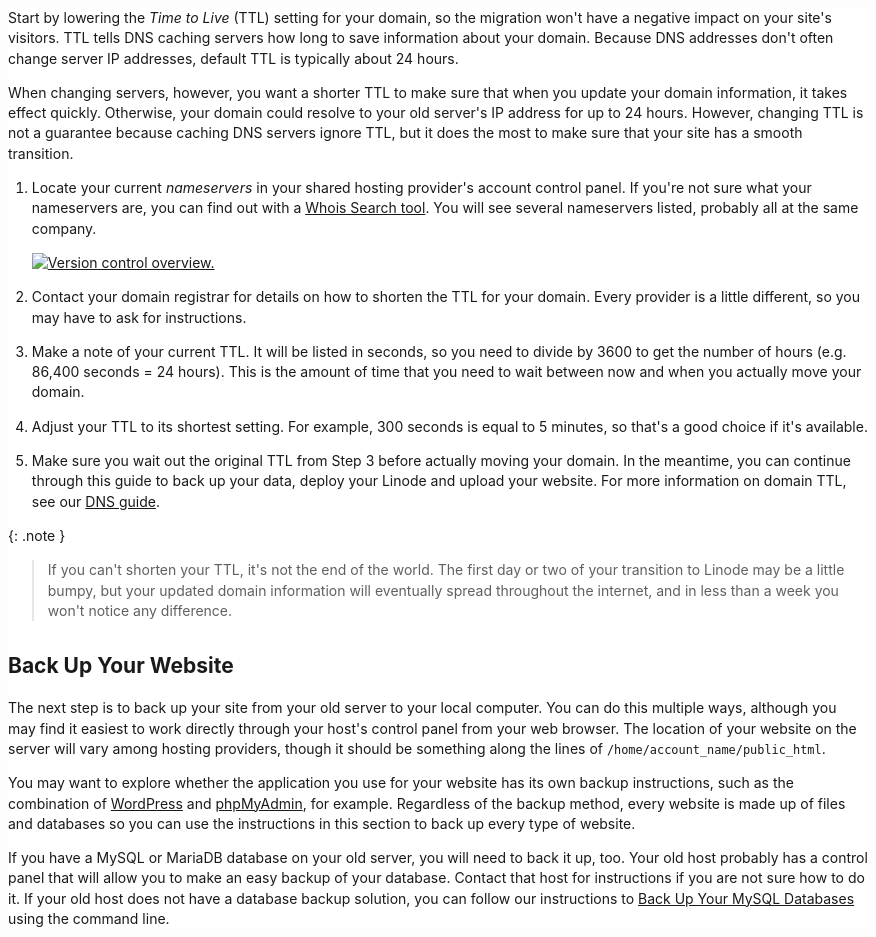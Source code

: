 Start by lowering the *Time to Live* (TTL) setting for your domain, so the migration won't have a negative impact on your site's visitors. TTL tells DNS caching servers how long to save information about your domain. Because DNS addresses don't often change server IP addresses, default TTL is typically about 24 hours.

When changing servers, however, you want a shorter TTL to make sure that when you update your domain information, it takes effect quickly. Otherwise, your domain could resolve to your old server's IP address for up to 24 hours. However, changing TTL is not a guarantee because caching DNS servers ignore TTL, but it does the most to make sure that your site has a smooth transition.

1.  Locate your current *nameservers* in your shared hosting provider's account control panel. If you're not sure what your nameservers are, you can find out with a [Whois Search tool](http://www.internic.net/whois.html). You will see several nameservers listed, probably all at the same company.

    [![Version control overview.](/docs/assets/1424-internic_whois_nameserver-3.png)](/docs/assets/1424-internic_whois_nameserver-3.png)

2.  Contact your domain registrar for details on how to shorten the TTL for your domain. Every provider is a little different, so you may have to ask for instructions.

3.  Make a note of your current TTL. It will be listed in seconds, so you need to divide by 3600 to get the number of hours (e.g. 86,400 seconds = 24 hours). This is the amount of time that you need to wait between now and when you actually move your domain.

4.  Adjust your TTL to its shortest setting. For example, 300 seconds is equal to 5 minutes, so that's a good choice if it's available.

5.  Make sure you wait out the original TTL from Step 3 before actually moving your domain. In the meantime, you can continue through this guide to back up your data, deploy your Linode and upload your website. For more information on domain TTL, see our [DNS guide](/docs/networking/dns/dns-manager#setting-the-time-to-live-or-ttl).

{: .note }
>
> If you can't shorten your TTL, it's not the end of the world. The first day or two of your transition to Linode may be a little bumpy, but your updated domain information will eventually spread throughout the internet, and in less than a week you won't notice any difference.

## Back Up Your Website

The next step is to back up your site from your old server to your local computer. You can do this multiple ways, although you may find it easiest to work directly through your host's control panel from your web browser. The location of your website on the server will vary among hosting providers, though it should be something along the lines of `/home/account_name/public_html`.

You may want to explore whether the application you use for your website has its own backup instructions, such as the combination of [WordPress](https://codex.wordpress.org/WordPress_Backups) and [phpMyAdmin](http://docs.phpmyadmin.net/en/latest/faq.html?highlight=backup#how-can-i-backup-my-database-or-table), for example. Regardless of the backup method, every website is made up of files and databases so you can use the instructions in this section to back up every type of website.

If you have a MySQL or MariaDB database on your old server, you will need to back it up, too. Your old host probably has a control panel that will allow you to make an easy backup of your database. Contact that host for instructions if you are not sure how to do it. If your old host does not have a database backup solution, you can follow our instructions to [Back Up Your MySQL Databases](/docs/databases/mysql/backup-options) using the command line.
